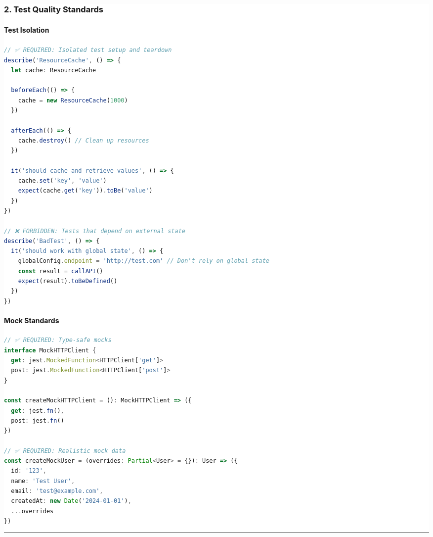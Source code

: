 ### **2. Test Quality Standards**

#### **Test Isolation**
```typescript
// ✅ REQUIRED: Isolated test setup and teardown
describe('ResourceCache', () => {
  let cache: ResourceCache
  
  beforeEach(() => {
    cache = new ResourceCache(1000)
  })
  
  afterEach(() => {
    cache.destroy() // Clean up resources
  })
  
  it('should cache and retrieve values', () => {
    cache.set('key', 'value')
    expect(cache.get('key')).toBe('value')
  })
})

// ❌ FORBIDDEN: Tests that depend on external state
describe('BadTest', () => {
  it('should work with global state', () => {
    globalConfig.endpoint = 'http://test.com' // Don't rely on global state
    const result = callAPI()
    expect(result).toBeDefined()
  })
})
```

#### **Mock Standards**
```typescript
// ✅ REQUIRED: Type-safe mocks
interface MockHTTPClient {
  get: jest.MockedFunction<HTTPClient['get']>
  post: jest.MockedFunction<HTTPClient['post']>
}

const createMockHTTPClient = (): MockHTTPClient => ({
  get: jest.fn(),
  post: jest.fn()
})

// ✅ REQUIRED: Realistic mock data
const createMockUser = (overrides: Partial<User> = {}): User => ({
  id: '123',
  name: 'Test User',
  email: 'test@example.com',
  createdAt: new Date('2024-01-01'),
  ...overrides
})
```

---